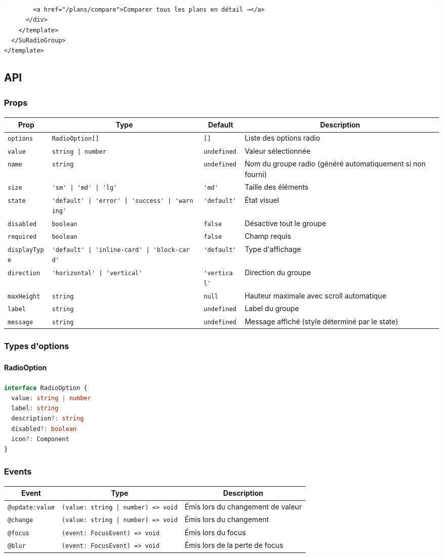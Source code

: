 ```vue
        <a href="/plans/compare">Comparer tous les plans en détail →</a>
      </div>
    </template>
  </SuRadioGroup>
</template>
```

## API

### Props

| Prop | Type | Default | Description |
|------|------|---------|-------------|
| `options` | `RadioOption[]` | `[]` | Liste des options radio |
| `value` | `string \| number` | `undefined` | Valeur sélectionnée |
| `name` | `string` | `undefined` | Nom du groupe radio (généré automatiquement si non fourni) |
| `size` | `'sm' \| 'md' \| 'lg'` | `'md'` | Taille des éléments |
| `state` | `'default' \| 'error' \| 'success' \| 'warning'` | `'default'` | État visuel |
| `disabled` | `boolean` | `false` | Désactive tout le groupe |
| `required` | `boolean` | `false` | Champ requis |
| `displayType` | `'default' \| 'inline-card' \| 'block-card'` | `'default'` | Type d'affichage |
| `direction` | `'horizontal' \| 'vertical'` | `'vertical'` | Direction du groupe |
| `maxHeight` | `string` | `null` | Hauteur maximale avec scroll automatique |
| `label` | `string` | `undefined` | Label du groupe |
| `message` | `string` | `undefined` | Message affiché (style déterminé par le state) |

### Types d'options

#### RadioOption
```typescript
interface RadioOption {
  value: string | number
  label: string
  description?: string
  disabled?: boolean
  icon?: Component
}
```

### Events

| Event | Type | Description |
|-------|------|-------------|
| `@update:value` | `(value: string \| number) => void` | Émis lors du changement de valeur |
| `@change` | `(value: string \| number) => void` | Émis lors du changement |
| `@focus` | `(event: FocusEvent) => void` | Émis lors du focus |
| `@blur` | `(event: FocusEvent) => void` | Émis lors de la perte de focus |

